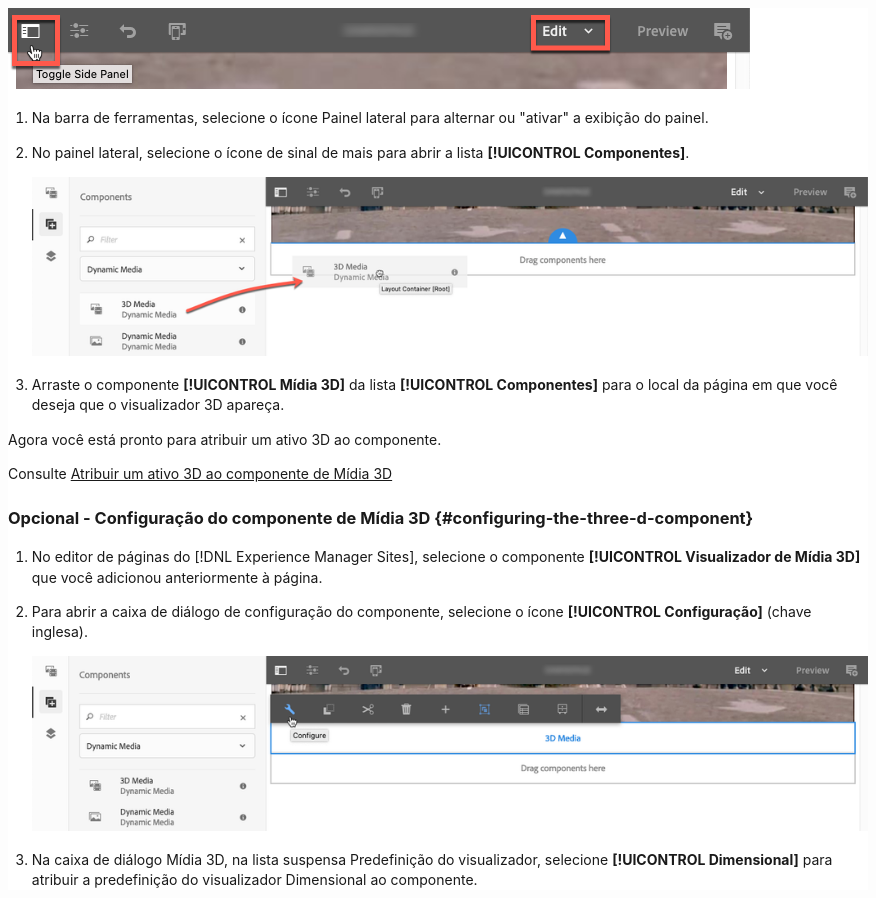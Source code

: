    ![3d-media-component-add](/help/assets/dynamic-media/assets/3d-media-component-edita.png)

1. Na barra de ferramentas, selecione o ícone Painel lateral para alternar ou &quot;ativar&quot; a exibição do painel.

1. No painel lateral, selecione o ícone de sinal de mais para abrir a lista **[!UICONTROL Componentes]**.

   ![3d-componente-mídia-arrastar-soltar](/help/assets/dynamic-media/assets/3d-assets-filtera.png)

1. Arraste o componente **[!UICONTROL Mídia 3D]** da lista **[!UICONTROL Componentes]** para o local da página em que você deseja que o visualizador 3D apareça.

Agora você está pronto para atribuir um ativo 3D ao componente.

Consulte [Atribuir um ativo 3D ao componente de Mídia 3D](#assigning-a-three-d-asset-to-the-component)

### Opcional - Configuração do componente de Mídia 3D {#configuring-the-three-d-component}

1. No editor de páginas do [!DNL Experience Manager Sites], selecione o componente **[!UICONTROL Visualizador de Mídia 3D]** que você adicionou anteriormente à página.
1. Para abrir a caixa de diálogo de configuração do componente, selecione o ícone **[!UICONTROL Configuração]** (chave inglesa).

   ![3d-media-component-config](/help/assets/dynamic-media/assets/3d-media-component-configa.png)

1. Na caixa de diálogo Mídia 3D, na lista suspensa Predefinição do visualizador, selecione **[!UICONTROL Dimensional]** para atribuir a predefinição do visualizador Dimensional ao componente.
